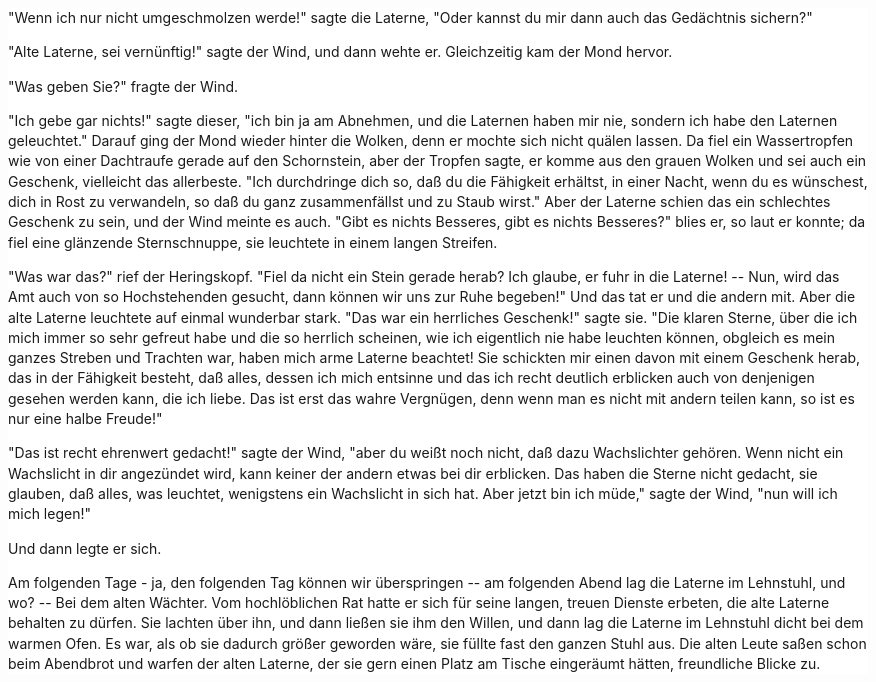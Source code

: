 "Wenn ich nur nicht umgeschmolzen werde!" sagte die Laterne, "Oder
kannst du mir dann auch das Gedächtnis sichern?"

"Alte Laterne, sei vernünftig!" sagte der Wind, und dann wehte er.
Gleichzeitig kam der Mond hervor.

"Was geben Sie?" fragte der Wind.

"Ich gebe gar nichts!" sagte dieser, "ich bin ja am Abnehmen, und die
Laternen haben mir nie, sondern ich habe den Laternen geleuchtet."
Darauf ging der Mond wieder hinter die Wolken, denn er mochte sich nicht
quälen lassen. Da fiel ein Wassertropfen wie von einer Dachtraufe gerade
auf den Schornstein, aber der Tropfen sagte, er komme aus den grauen
Wolken und sei auch ein Geschenk, vielleicht das allerbeste. "Ich
durchdringe dich so, daß du die Fähigkeit erhältst, in einer Nacht, wenn
du es wünschest, dich in Rost zu verwandeln, so daß du ganz
zusammenfällst und zu Staub wirst." Aber der Laterne schien das ein
schlechtes Geschenk zu sein, und der Wind meinte es auch. "Gibt es
nichts Besseres, gibt es nichts Besseres?" blies er, so laut er konnte;
da fiel eine glänzende Sternschnuppe, sie leuchtete in einem langen
Streifen.

"Was war das?" rief der Heringskopf. "Fiel da nicht ein Stein gerade
herab? Ich glaube, er fuhr in die Laterne! -- Nun, wird das Amt auch von
so Hochstehenden gesucht, dann können wir uns zur Ruhe begeben!" Und
das tat er und die andern mit. Aber die alte Laterne leuchtete auf
einmal wunderbar stark. "Das war ein herrliches Geschenk!" sagte sie.
"Die klaren Sterne, über die ich mich immer so sehr gefreut habe und
die so herrlich scheinen, wie ich eigentlich nie habe leuchten können,
obgleich es mein ganzes Streben und Trachten war, haben mich arme
Laterne beachtet! Sie schickten mir einen davon mit einem Geschenk
herab, das in der Fähigkeit besteht, daß alles, dessen ich mich entsinne
und das ich recht deutlich erblicken auch von denjenigen gesehen werden
kann, die ich liebe. Das ist erst das wahre Vergnügen, denn wenn man es
nicht mit andern teilen kann, so ist es nur eine halbe Freude!"

"Das ist recht ehrenwert gedacht!" sagte der Wind, "aber du weißt
noch nicht, daß dazu Wachslichter gehören. Wenn nicht ein Wachslicht in
dir angezündet wird, kann keiner der andern etwas bei dir erblicken. Das
haben die Sterne nicht gedacht, sie glauben, daß alles, was leuchtet,
wenigstens ein Wachslicht in sich hat. Aber jetzt bin ich müde," sagte
der Wind, "nun will ich mich legen!"

Und dann legte er sich.

Am folgenden Tage - ja, den folgenden Tag können wir überspringen -- am
folgenden Abend lag die Laterne im Lehnstuhl, und wo? -- Bei dem alten
Wächter. Vom hochlöblichen Rat hatte er sich für seine langen, treuen
Dienste erbeten, die alte Laterne behalten zu dürfen. Sie lachten über
ihn, und dann ließen sie ihm den Willen, und dann lag die Laterne im
Lehnstuhl dicht bei dem warmen Ofen. Es war, als ob sie dadurch größer
geworden wäre, sie füllte fast den ganzen Stuhl aus. Die alten Leute
saßen schon beim Abendbrot und warfen der alten Laterne, der sie gern
einen Platz am Tische eingeräumt hätten, freundliche Blicke zu.
